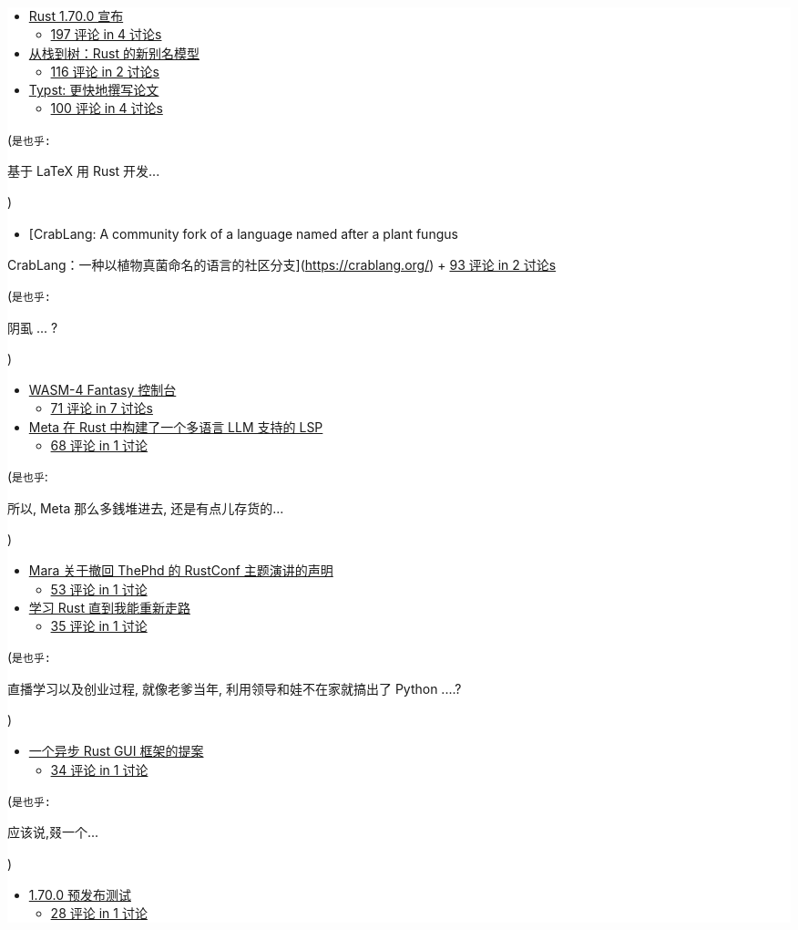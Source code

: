 - [Rust 1.70.0 宣布](https://blog.rust-lang.org/2023/06/01/Rust-1.70.0.html)
    + [197 评论 in 4 讨论s](https://discu.eu/q/https://blog.rust-lang.org/2023/06/01/Rust-1.70.0.html)
- [从栈到树：Rust 的新别名模型](https://www.ralfj.de/blog/2023/06/02/tree-borrows.html)
    + [116 评论 in 2 讨论s](https://discu.eu/q/https://www.ralfj.de/blog/2023/06/02/tree-borrows.html)
- [Typst: 更快地撰写论文](https://typst.app/)
    + [100 评论 in 4 讨论s](https://discu.eu/q/https://typst.app/)

(`是也乎:`

基于 LaTeX 用 Rust 开发...

)

- [CrabLang: A community fork of a language named after a plant fungus

CrabLang：一种以植物真菌命名的语言的社区分支](https://crablang.org/)
    + [93 评论 in 2 讨论s](https://discu.eu/q/https://crablang.org/)

(`是也乎:`

阴虱 ... ?



)

- [WASM-4 Fantasy 控制台](http://wasm4.org/)
    + [71 评论 in 7 讨论s](https://discu.eu/q/http://wasm4.org)
- [Meta 在 Rust 中构建了一个多语言 LLM 支持的 LSP](https://arxiv.org/abs/2305.12050)
    + [68 评论 in 1 讨论](https://discu.eu/q/https://arxiv.org/abs/2305.12050)

(`是也乎`:

所以, Meta 那么多銭堆进去, 还是有点儿存货的...

)

- [Mara 关于撤回 ThePhd 的 RustConf 主题演讲的声明](https://gist.github.com/m-ou-se/ca7d7edf778a9b93b812512b3d8288f5)
    + [53 评论 in 1 讨论](https://discu.eu/q/https://gist.github.com/m-ou-se/ca7d7edf778a9b93b812512b3d8288f5)
- [学习 Rust 直到我能重新走路](https://fourteenscrews.com/)
    + [35 评论 in 1 讨论](https://discu.eu/q/https://fourteenscrews.com/)

(`是也乎:`

直播学习以及创业过程,
就像老爹当年, 利用领导和娃不在家就搞出了 Python ....?

)


- [一个异步 Rust GUI 框架的提案](https://notgull.github.io/async-gui/)
    + [34 评论 in 1 讨论](https://discu.eu/q/https://notgull.github.io/async-gui/)

(`是也乎:`

应该说,叕一个...

)

- [1.70.0 预发布测试](https://blog.rust-lang.org/inside-rust/2023/05/29/1.70.0-prerelease.html)
    + [28 评论 in 1 讨论](https://discu.eu/q/https://blog.rust-lang.org/inside-rust/2023/05/29/1.70.0-prerelease.html)
